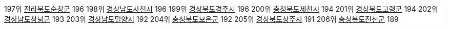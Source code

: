   <tr>
    <td>197위</td>
    <td><a href="/apt/전라북도순창군{dong}">전라북도순창군</a></td>
    <td>196</td>
  </tr>

  <tr>
    <td>198위</td>
    <td><a href="/apt/경상남도사천시{dong}">경상남도사천시</a></td>
    <td>196</td>
  </tr>

  <tr>
    <td>199위</td>
    <td><a href="/apt/경상북도경주시{dong}">경상북도경주시</a></td>
    <td>196</td>
  </tr>

  <tr>
    <td>200위</td>
    <td><a href="/apt/충청북도제천시{dong}">충청북도제천시</a></td>
    <td>194</td>
  </tr>

  <tr>
    <td>201위</td>
    <td><a href="/apt/경상북도고령군{dong}">경상북도고령군</a></td>
    <td>194</td>
  </tr>

  <tr>
    <td>202위</td>
    <td><a href="/apt/경상남도창녕군{dong}">경상남도창녕군</a></td>
    <td>193</td>
  </tr>

  <tr>
    <td>203위</td>
    <td><a href="/apt/경상남도밀양시{dong}">경상남도밀양시</a></td>
    <td>192</td>
  </tr>

  <tr>
    <td>204위</td>
    <td><a href="/apt/충청북도보은군{dong}">충청북도보은군</a></td>
    <td>192</td>
  </tr>

  <tr>
    <td>205위</td>
    <td><a href="/apt/경상북도상주시{dong}">경상북도상주시</a></td>
    <td>191</td>
  </tr>

  <tr>
    <td>206위</td>
    <td><a href="/apt/충청북도진천군{dong}">충청북도진천군</a></td>
    <td>189</td>
  </tr>
